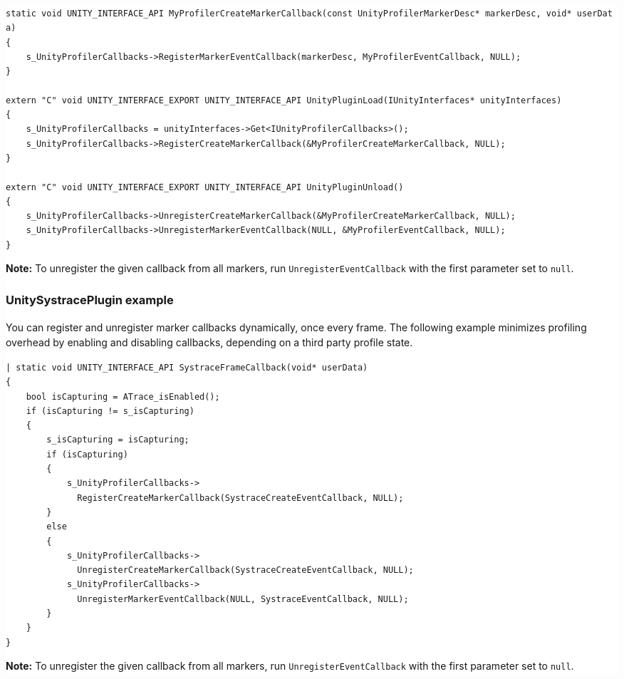     static void UNITY_INTERFACE_API MyProfilerCreateMarkerCallback(const UnityProfilerMarkerDesc* markerDesc, void* userData)
    {
        s_UnityProfilerCallbacks->RegisterMarkerEventCallback(markerDesc, MyProfilerEventCallback, NULL);
    }
    
    extern "C" void UNITY_INTERFACE_EXPORT UNITY_INTERFACE_API UnityPluginLoad(IUnityInterfaces* unityInterfaces)
    {
        s_UnityProfilerCallbacks = unityInterfaces->Get<IUnityProfilerCallbacks>();
        s_UnityProfilerCallbacks->RegisterCreateMarkerCallback(&MyProfilerCreateMarkerCallback, NULL);
    }
    
    extern "C" void UNITY_INTERFACE_EXPORT UNITY_INTERFACE_API UnityPluginUnload()
    {
        s_UnityProfilerCallbacks->UnregisterCreateMarkerCallback(&MyProfilerCreateMarkerCallback, NULL);
        s_UnityProfilerCallbacks->UnregisterMarkerEventCallback(NULL, &MyProfilerEventCallback, NULL);
    }
    

**Note:** To unregister the given callback from all markers, run
`UnregisterEventCallback` with the first parameter set to `null`.

### UnitySystracePlugin example

You can register and unregister marker callbacks dynamically, once every
frame. The following example minimizes profiling overhead by enabling and
disabling callbacks, depending on a third party profile state.

    
    
    | static void UNITY_INTERFACE_API SystraceFrameCallback(void* userData)
    {
        bool isCapturing = ATrace_isEnabled();
        if (isCapturing != s_isCapturing)
        {
            s_isCapturing = isCapturing;
            if (isCapturing)
            {
                s_UnityProfilerCallbacks->
                  RegisterCreateMarkerCallback(SystraceCreateEventCallback, NULL);
            }
            else
            {
                s_UnityProfilerCallbacks->
                  UnregisterCreateMarkerCallback(SystraceCreateEventCallback, NULL);
                s_UnityProfilerCallbacks->
                  UnregisterMarkerEventCallback(NULL, SystraceEventCallback, NULL);
            }
        }
    }
    

**Note:** To unregister the given callback from all markers, run
`UnregisterEventCallback` with the first parameter set to `null`.
